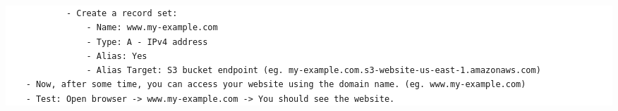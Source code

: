                 - Create a record set:
                    - Name: www.my-example.com
                    - Type: A - IPv4 address
                    - Alias: Yes
                    - Alias Target: S3 bucket endpoint (eg. my-example.com.s3-website-us-east-1.amazonaws.com)
        - Now, after some time, you can access your website using the domain name. (eg. www.my-example.com)
        - Test: Open browser -> www.my-example.com -> You should see the website.